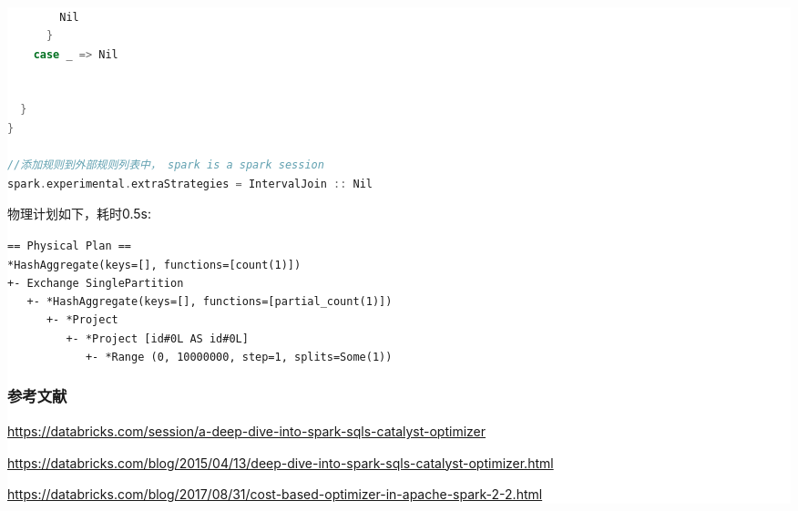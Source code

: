 ```scala
        Nil
      }
    case _ => Nil


  }
}

//添加规则到外部规则列表中， spark is a spark session
spark.experimental.extraStrategies = IntervalJoin :: Nil

```

物理计划如下，耗时0.5s:

```
== Physical Plan ==
*HashAggregate(keys=[], functions=[count(1)])
+- Exchange SinglePartition
   +- *HashAggregate(keys=[], functions=[partial_count(1)])
      +- *Project
         +- *Project [id#0L AS id#0L]
            +- *Range (0, 10000000, step=1, splits=Some(1))
```



### 参考文献

https://databricks.com/session/a-deep-dive-into-spark-sqls-catalyst-optimizer

https://databricks.com/blog/2015/04/13/deep-dive-into-spark-sqls-catalyst-optimizer.html

https://databricks.com/blog/2017/08/31/cost-based-optimizer-in-apache-spark-2-2.html

